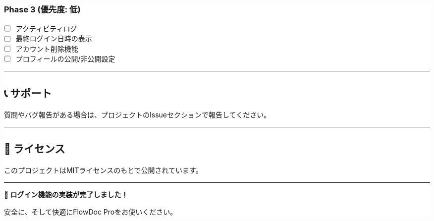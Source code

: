 ### Phase 3 (優先度: 低)
- [ ] アクティビティログ
- [ ] 最終ログイン日時の表示
- [ ] アカウント削除機能
- [ ] プロフィールの公開/非公開設定

---

## 📞 サポート

質問やバグ報告がある場合は、プロジェクトのIssueセクションで報告してください。

---

## 📄 ライセンス

このプロジェクトはMITライセンスのもとで公開されています。

---

**🎉 ログイン機能の実装が完了しました！**

安全に、そして快適にFlowDoc Proをお使いください。
